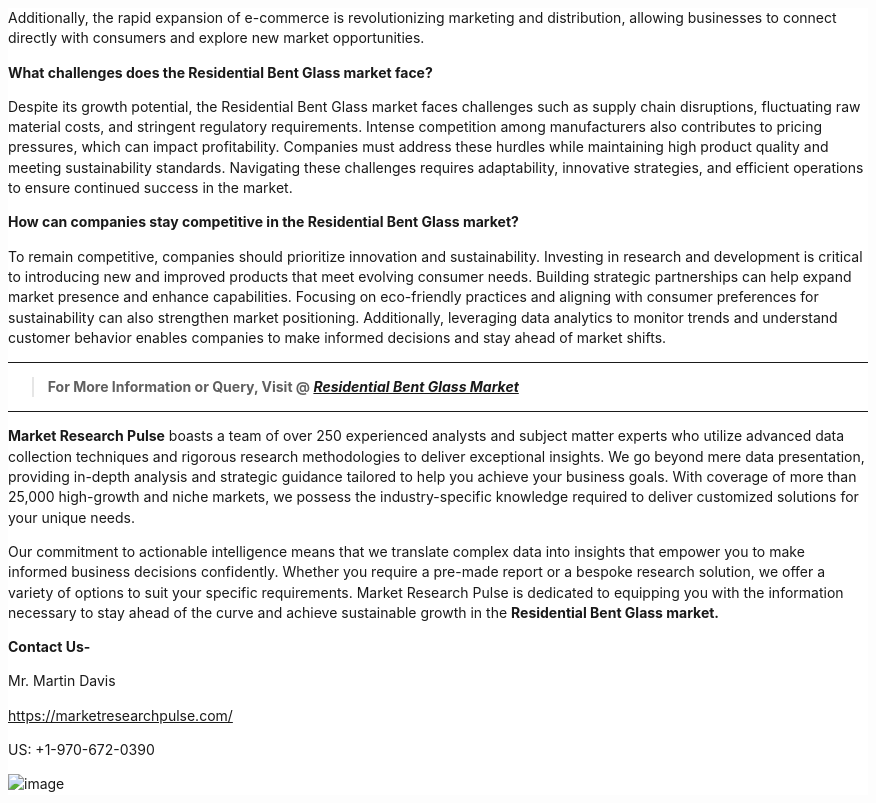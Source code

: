 Additionally, the rapid expansion of e-commerce is revolutionizing marketing and distribution, allowing businesses to connect directly with consumers and explore new market opportunities.</p><p><strong>What challenges does the Residential Bent Glass market face?</strong></p><p>Despite its growth potential, the Residential Bent Glass market faces challenges such as supply chain disruptions, fluctuating raw material costs, and stringent regulatory requirements. Intense competition among manufacturers also contributes to pricing pressures, which can impact profitability. Companies must address these hurdles while maintaining high product quality and meeting sustainability standards. Navigating these challenges requires adaptability, innovative strategies, and efficient operations to ensure continued success in the market.</p><p><strong>How can companies stay competitive in the Residential Bent Glass market?</strong></p><p>To remain competitive, companies should prioritize innovation and sustainability. Investing in research and development is critical to introducing new and improved products that meet evolving consumer needs. Building strategic partnerships can help expand market presence and enhance capabilities. Focusing on eco-friendly practices and aligning with consumer preferences for sustainability can also strengthen market positioning. Additionally, leveraging data analytics to monitor trends and understand customer behavior enables companies to make informed decisions and stay ahead of market shifts.</p><hr /><blockquote><p><strong>For More Information or Query, Visit @&nbsp;<em><a href="https://marketresearchpulse.com/report/91620/residential-bent-glass-market?utm_source=Linkedin&utm_medium=030">Residential Bent Glass Market</a></em></strong></p></blockquote><hr /><p><strong>Market Research Pulse</strong> boasts a team of over 250 experienced analysts and subject matter experts who utilize advanced data collection techniques and rigorous research methodologies to deliver exceptional insights. We go beyond mere data presentation, providing in-depth analysis and strategic guidance tailored to help you achieve your business goals. With coverage of more than 25,000 high-growth and niche markets, we possess the industry-specific knowledge required to deliver customized solutions for your unique needs.</p><p>Our commitment to actionable intelligence means that we translate complex data into insights that empower you to make informed business decisions confidently. Whether you require a pre-made report or a bespoke research solution, we offer a variety of options to suit your specific requirements. Market Research Pulse is dedicated to equipping you with the information necessary to stay ahead of the curve and achieve sustainable growth in the <strong>Residential Bent Glass market.</strong></p><p><strong>Contact Us-</strong></p><p>Mr. Martin Davis</p><p>https://marketresearchpulse.com/</p><p>US: +1-970-672-0390</p>
![image](https://github.com/user-attachments/assets/50277f26-a6ad-4b91-afc5-43c16a179710)
